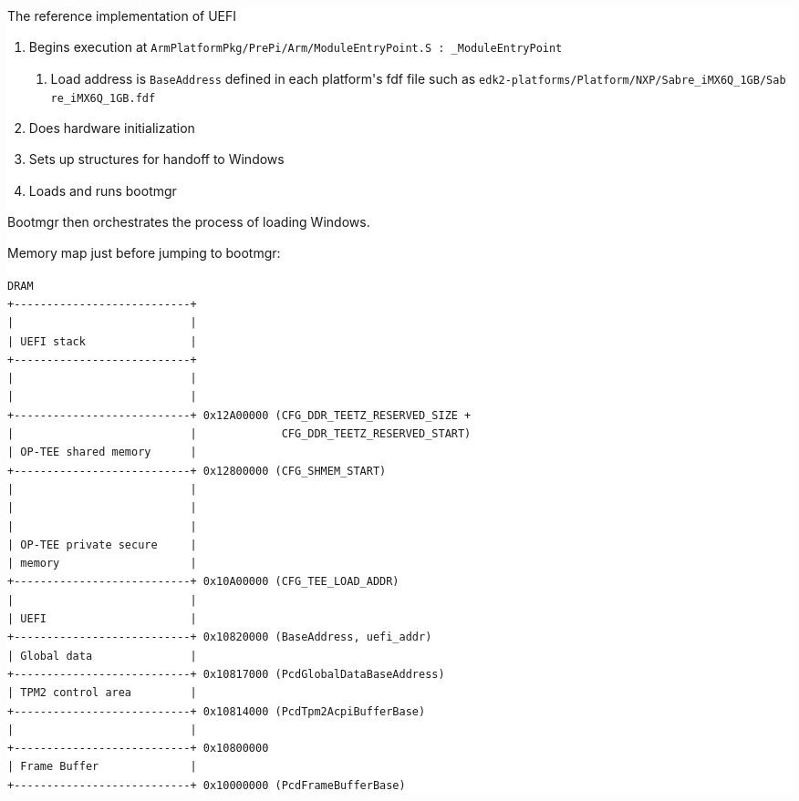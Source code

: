 The reference implementation of UEFI

  1. Begins execution at `ArmPlatformPkg/PrePi/Arm/ModuleEntryPoint.S : _ModuleEntryPoint`
      1. Load address is `BaseAddress` defined in each platform's fdf file such as `edk2-platforms/Platform/NXP/Sabre_iMX6Q_1GB/Sabre_iMX6Q_1GB.fdf`
  2. Does hardware initialization
  
  3. Sets up structures for handoff to Windows
  4. Loads and runs bootmgr

Bootmgr then orchestrates the process of loading Windows.

Memory map just before jumping to bootmgr:

    DRAM
    +---------------------------+
    |                           |
    | UEFI stack                |
    +---------------------------+
    |                           |
    |                           |
    +---------------------------+ 0x12A00000 (CFG_DDR_TEETZ_RESERVED_SIZE +
    |                           |             CFG_DDR_TEETZ_RESERVED_START)
    | OP-TEE shared memory      |
    +---------------------------+ 0x12800000 (CFG_SHMEM_START)
    |                           |
    |                           |
    |                           |
    | OP-TEE private secure     |
    | memory                    |
    +---------------------------+ 0x10A00000 (CFG_TEE_LOAD_ADDR)
    |                           |
    | UEFI                      |
    +---------------------------+ 0x10820000 (BaseAddress, uefi_addr)
    | Global data               |
    +---------------------------+ 0x10817000 (PcdGlobalDataBaseAddress)
    | TPM2 control area         |
    +---------------------------+ 0x10814000 (PcdTpm2AcpiBufferBase)
    |                           |
    +---------------------------+ 0x10800000
    | Frame Buffer              |
    +---------------------------+ 0x10000000 (PcdFrameBufferBase)
